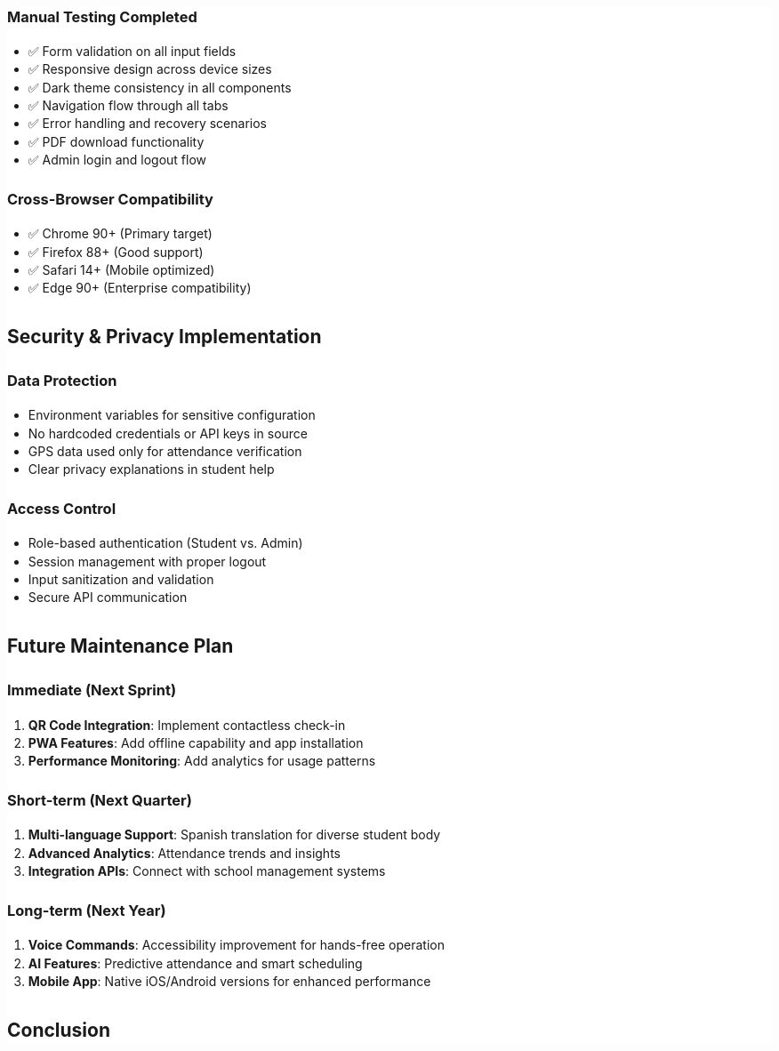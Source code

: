 ### Manual Testing Completed
- ✅ Form validation on all input fields
- ✅ Responsive design across device sizes
- ✅ Dark theme consistency in all components
- ✅ Navigation flow through all tabs
- ✅ Error handling and recovery scenarios
- ✅ PDF download functionality
- ✅ Admin login and logout flow

### Cross-Browser Compatibility
- ✅ Chrome 90+ (Primary target)
- ✅ Firefox 88+ (Good support)
- ✅ Safari 14+ (Mobile optimized)
- ✅ Edge 90+ (Enterprise compatibility)

## Security & Privacy Implementation

### Data Protection
- Environment variables for sensitive configuration
- No hardcoded credentials or API keys in source
- GPS data used only for attendance verification
- Clear privacy explanations in student help

### Access Control
- Role-based authentication (Student vs. Admin)
- Session management with proper logout
- Input sanitization and validation
- Secure API communication

## Future Maintenance Plan

### Immediate (Next Sprint)
1. **QR Code Integration**: Implement contactless check-in
2. **PWA Features**: Add offline capability and app installation
3. **Performance Monitoring**: Add analytics for usage patterns

### Short-term (Next Quarter)
1. **Multi-language Support**: Spanish translation for diverse student body
2. **Advanced Analytics**: Attendance trends and insights
3. **Integration APIs**: Connect with school management systems

### Long-term (Next Year)
1. **Voice Commands**: Accessibility improvement for hands-free operation
2. **AI Features**: Predictive attendance and smart scheduling
3. **Mobile App**: Native iOS/Android versions for enhanced performance

## Conclusion
